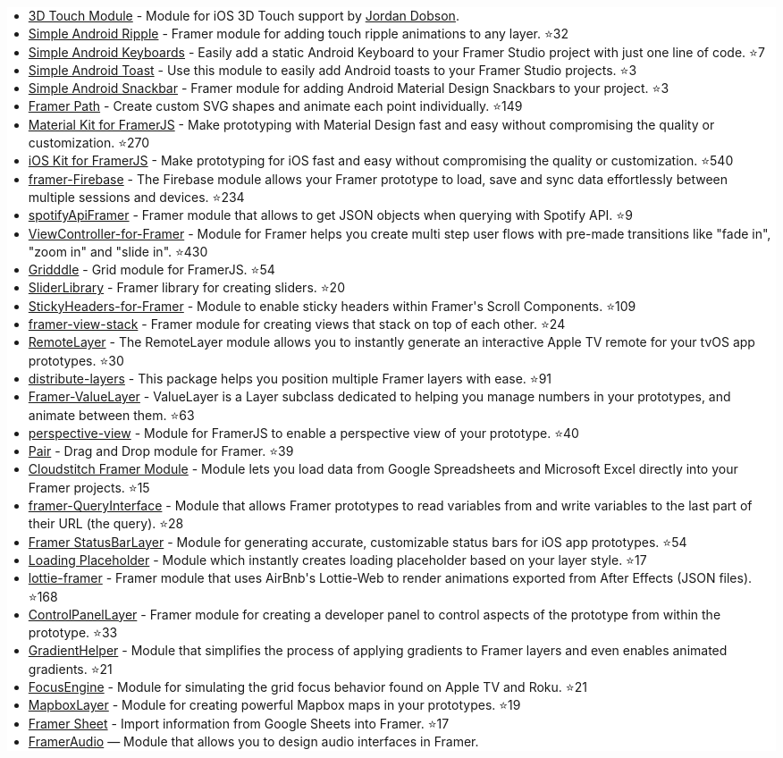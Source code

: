 * [3D Touch Module](http://jrdn.io/dO4r) - Module for iOS 3D Touch support by [Jordan Dobson](https://twitter.com/jordandobson).
* [Simple Android Ripple](https://github.com/imaaronjames/Simple-Android-Ripple) - Framer module for adding touch ripple animations to any layer. :star:32
* [Simple Android Keyboards](https://github.com/imaaronjames/Simple-Android-Keyboards) - Easily add a static Android Keyboard to your Framer Studio project with just one line of code. :star:7
* [Simple Android Toast](https://github.com/imaaronjames/Simple-Android-Toast) - Use this module to easily add Android toasts to your Framer Studio projects. :star:3
* [Simple Android Snackbar](https://github.com/imaaronjames/Simple-Android-Snackbar) - Framer module for adding Android Material Design Snackbars to your project. :star:3
* [Framer Path](https://github.com/vladimirshlygin/framer-path) - Create custom SVG shapes and animate each point individually. :star:149
* [Material Kit for FramerJS](https://github.com/k-vyn/framer-material-kit) - Make prototyping with Material Design fast and easy without compromising the quality or customization. :star:270
* [iOS Kit for FramerJS](https://github.com/k-vyn/framer-ios-kit) - Make prototyping for iOS fast and easy without compromising the quality or customization. :star:540
* [framer-Firebase](https://github.com/marckrenn/framer-Firebase) - The Firebase module allows your Framer prototype to load, save and sync data effortlessly between multiple sessions and devices. :star:234
* [spotifyApiFramer](https://github.com/mamezito/spotifyApiFramer) - Framer module that allows to get JSON objects when querying with Spotify API. :star:9
* [ViewController-for-Framer](https://github.com/awt2542/ViewController-for-Framer) - Module for Framer helps you create multi step user flows with pre-made transitions like "fade in", "zoom in" and "slide in". :star:430
* [Gridddle](https://github.com/Volorf/Gridddle) - Grid module for FramerJS. :star:54
* [SliderLibrary](https://github.com/floludwig/SliderLibrary) - Framer library for creating sliders. :star:20
* [StickyHeaders-for-Framer](https://github.com/72/StickyHeaders-for-Framer) - Module to enable sticky headers within Framer's Scroll Components. :star:109
* [framer-view-stack](https://github.com/alandickinson/framer-view-stack) - Framer module for creating views that stack on top of each other. :star:24
* [RemoteLayer](https://github.com/bpxl-labs/RemoteLayer) - The RemoteLayer module allows you to instantly generate an interactive Apple TV remote for your tvOS app prototypes. :star:30
* [distribute-layers](https://github.com/martenbjork/distribute-layers) - This package helps you position multiple Framer layers with ease. :star:91
* [Framer-ValueLayer](https://github.com/tjphilli/Framer-ValueLayer) - ValueLayer is a Layer subclass dedicated to helping you manage numbers in your prototypes, and animate between them. :star:63
* [perspective-view](https://github.com/mrrocks/perspective-view) - Module for FramerJS to enable a perspective view of your prototype. :star:40
* [Pair](https://github.com/IanBellomy/Pair) - Drag and Drop module for Framer. :star:39
* [Cloudstitch Framer Module](https://github.com/cloudstitch/framer.module.cloudstitch) - Module lets you load data from Google Spreadsheets and Microsoft Excel directly into your Framer projects. :star:15
* [framer-QueryInterface](https://github.com/marckrenn/framer-QueryInterface) - Module that allows Framer prototypes to read variables from and write variables to the last part of their URL (the query). :star:28
* [Framer StatusBarLayer](https://github.com/bpxl-labs/StatusBarLayer) - Module for generating accurate, customizable status bars for iOS app prototypes. :star:54
* [Loading Placeholder](https://github.com/zehfernandes/framer-loadingplaceholder) - Module which instantly creates loading placeholder based on your layer style. :star:17
* [lottie-framer](https://github.com/72/lottie-framer) - Framer module that uses AirBnb's Lottie-Web to render animations exported from After Effects (JSON files). :star:168
* [ControlPanelLayer](https://github.com/bpxl-labs/ControlPanelLayer) - Framer module for creating a developer panel to control aspects of the prototype from within the prototype. :star:33
* [GradientHelper](https://github.com/bpxl-labs/GradientHelper) - Module that simplifies the process of applying gradients to Framer layers and even enables animated gradients. :star:21
* [FocusEngine](https://github.com/bpxl-labs/FocusEngine) - Module for simulating the grid focus behavior found on Apple TV and Roku. :star:21
* [MapboxLayer](https://github.com/bpxl-labs/MapboxLayer) - Module for creating powerful Mapbox maps in your prototypes. :star:19
* [Framer Sheet](https://github.com/andrewliebchen/framer-sheet) - Import information from Google Sheets into Framer. :star:17
* [FramerAudio](https://github.com/benjamindenboer/FramerAudio) — Module that allows you to design audio interfaces in Framer.